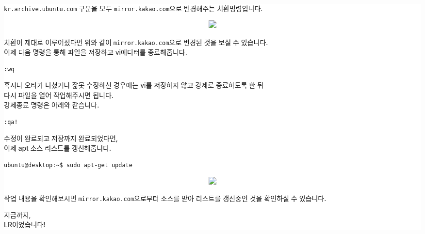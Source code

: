 ```kr.archive.ubuntu.com``` 구문을 모두 ```mirror.kakao.com```으로 변경해주는 치환명령입니다.

<center>
<img src="/images/PostImages/200206 Ubuntu Software Server Change/2_after.png" style="width: 75%;">
</center>

치환이 제대로 이루어졌다면 위와 같이 ```mirror.kakao.com```으로 변경된 것을 보실 수 있습니다.<br>
이제 다음 명령을 통해 파일을 저장하고 vi에디터를 종료해줍니다.

```bash
:wq
```

혹시나 오타가 나셨거나 잚못 수정하신 경우에는 vi를 저장하지 않고 강제로 종료하도록 한 뒤<br>
다시 파일을 열어 작업해주시면 됩니다.<br>
강제종료 명령은 아래와 같습니다.

```bash
:qa!
```

수정이 완료되고 저장까지 완료되었다면,<br>
이제 apt 소스 리스트를 갱신해줍니다.

```bash
ubuntu@desktop:~$ sudo apt-get update
```

<center>
<img src="/images/PostImages/200206 Ubuntu Software Server Change/3_after_apt.png" style="width: 75%;">
</center>

작업 내용을 확인해보시면 ```mirror.kakao.com```으로부터 소스를 받아 리스트를 갱신중인 것을 확인하실 수 있습니다.

지금까지,<br>
LR이었습니다!